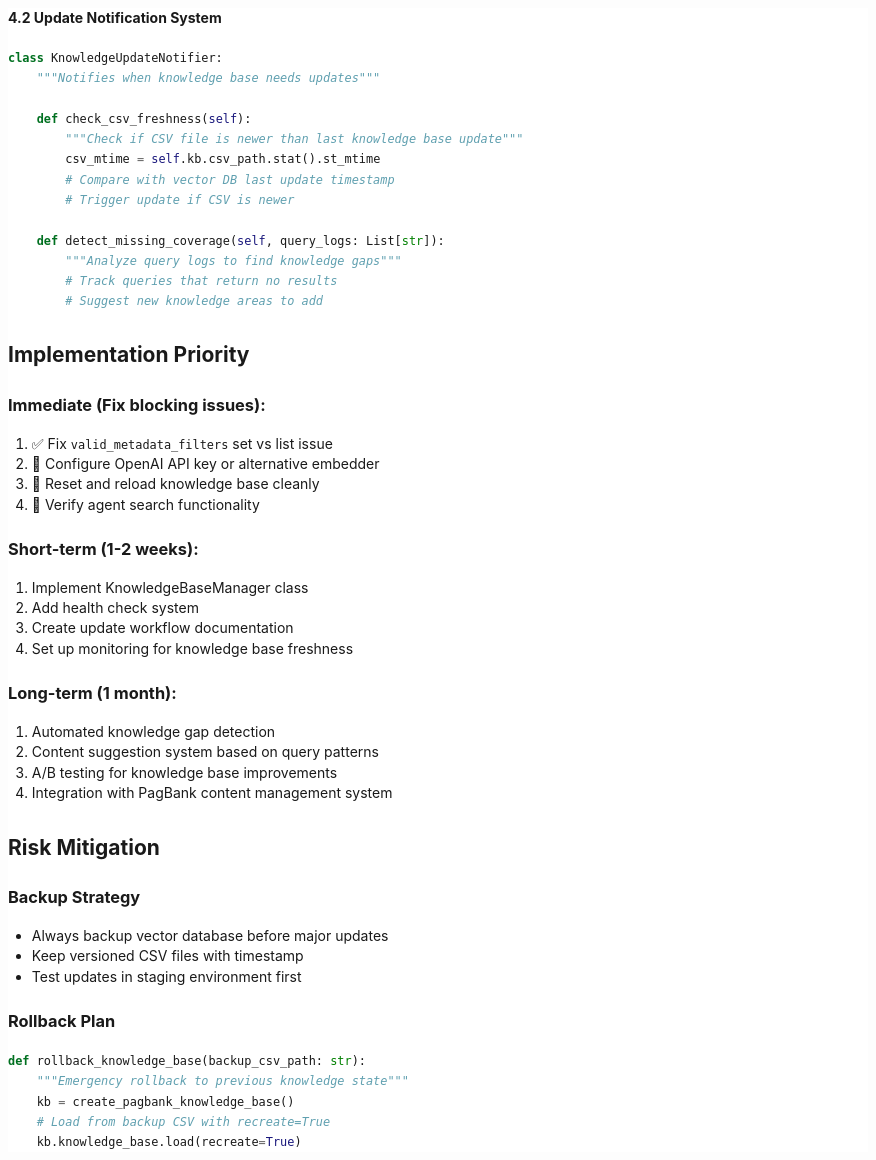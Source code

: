 #### 4.2 Update Notification System
```python
class KnowledgeUpdateNotifier:
    """Notifies when knowledge base needs updates"""
    
    def check_csv_freshness(self):
        """Check if CSV file is newer than last knowledge base update"""
        csv_mtime = self.kb.csv_path.stat().st_mtime
        # Compare with vector DB last update timestamp
        # Trigger update if CSV is newer
        
    def detect_missing_coverage(self, query_logs: List[str]):
        """Analyze query logs to find knowledge gaps"""
        # Track queries that return no results
        # Suggest new knowledge areas to add
```

## Implementation Priority

### Immediate (Fix blocking issues):
1. ✅ Fix `valid_metadata_filters` set vs list issue
2. 🔄 Configure OpenAI API key or alternative embedder  
3. 🔄 Reset and reload knowledge base cleanly
4. 🔄 Verify agent search functionality

### Short-term (1-2 weeks):
1. Implement KnowledgeBaseManager class
2. Add health check system
3. Create update workflow documentation
4. Set up monitoring for knowledge base freshness

### Long-term (1 month):
1. Automated knowledge gap detection
2. Content suggestion system based on query patterns
3. A/B testing for knowledge base improvements
4. Integration with PagBank content management system

## Risk Mitigation

### Backup Strategy
- Always backup vector database before major updates
- Keep versioned CSV files with timestamp
- Test updates in staging environment first

### Rollback Plan
```python
def rollback_knowledge_base(backup_csv_path: str):
    """Emergency rollback to previous knowledge state"""
    kb = create_pagbank_knowledge_base()
    # Load from backup CSV with recreate=True
    kb.knowledge_base.load(recreate=True)
```
